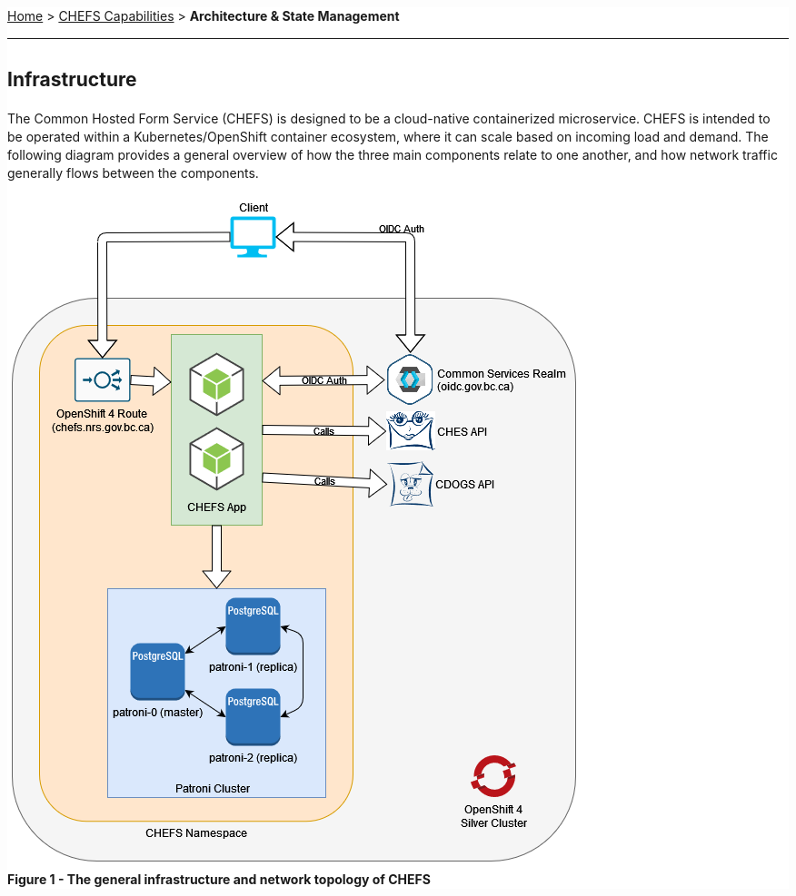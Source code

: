 [Home](index) > [CHEFS Capabilities](CHEFS-Capabilities) > **Architecture & State Management**
***


## Infrastructure


The Common Hosted Form Service (CHEFS) is designed to be a cloud-native containerized microservice. CHEFS is intended to be operated within a Kubernetes/OpenShift container ecosystem, where it can scale based on incoming load and demand. The following diagram provides a general overview of how the three main components relate to one another, and how network traffic generally flows between the components.

![CHEFS Architecture](images/chefs_infra_architecture.png)  
**Figure 1 - The general infrastructure and network topology of CHEFS**
